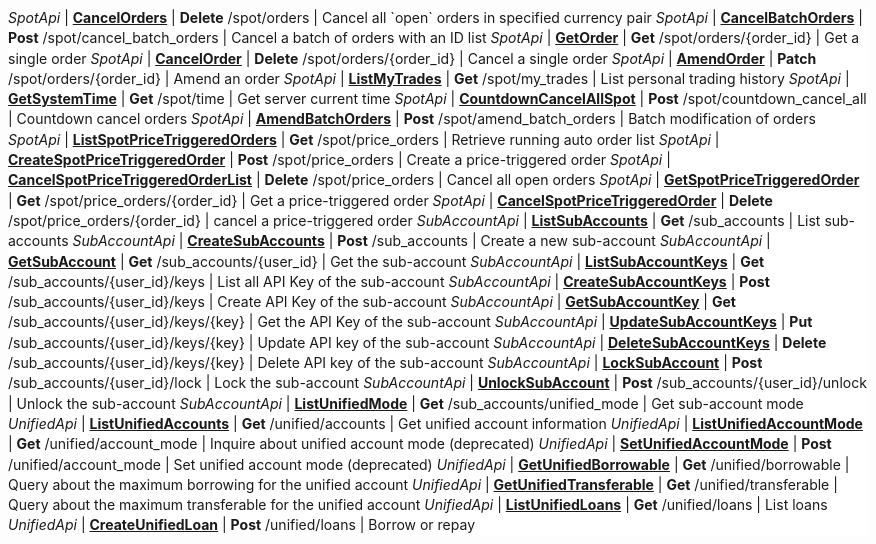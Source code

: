 *SpotApi* | [**CancelOrders**](docs/SpotApi.md#cancelorders) | **Delete** /spot/orders | Cancel all &#x60;open&#x60; orders in specified currency pair
*SpotApi* | [**CancelBatchOrders**](docs/SpotApi.md#cancelbatchorders) | **Post** /spot/cancel_batch_orders | Cancel a batch of orders with an ID list
*SpotApi* | [**GetOrder**](docs/SpotApi.md#getorder) | **Get** /spot/orders/{order_id} | Get a single order
*SpotApi* | [**CancelOrder**](docs/SpotApi.md#cancelorder) | **Delete** /spot/orders/{order_id} | Cancel a single order
*SpotApi* | [**AmendOrder**](docs/SpotApi.md#amendorder) | **Patch** /spot/orders/{order_id} | Amend an order
*SpotApi* | [**ListMyTrades**](docs/SpotApi.md#listmytrades) | **Get** /spot/my_trades | List personal trading history
*SpotApi* | [**GetSystemTime**](docs/SpotApi.md#getsystemtime) | **Get** /spot/time | Get server current time
*SpotApi* | [**CountdownCancelAllSpot**](docs/SpotApi.md#countdowncancelallspot) | **Post** /spot/countdown_cancel_all | Countdown cancel orders
*SpotApi* | [**AmendBatchOrders**](docs/SpotApi.md#amendbatchorders) | **Post** /spot/amend_batch_orders | Batch modification of orders
*SpotApi* | [**ListSpotPriceTriggeredOrders**](docs/SpotApi.md#listspotpricetriggeredorders) | **Get** /spot/price_orders | Retrieve running auto order list
*SpotApi* | [**CreateSpotPriceTriggeredOrder**](docs/SpotApi.md#createspotpricetriggeredorder) | **Post** /spot/price_orders | Create a price-triggered order
*SpotApi* | [**CancelSpotPriceTriggeredOrderList**](docs/SpotApi.md#cancelspotpricetriggeredorderlist) | **Delete** /spot/price_orders | Cancel all open orders
*SpotApi* | [**GetSpotPriceTriggeredOrder**](docs/SpotApi.md#getspotpricetriggeredorder) | **Get** /spot/price_orders/{order_id} | Get a price-triggered order
*SpotApi* | [**CancelSpotPriceTriggeredOrder**](docs/SpotApi.md#cancelspotpricetriggeredorder) | **Delete** /spot/price_orders/{order_id} | cancel a price-triggered order
*SubAccountApi* | [**ListSubAccounts**](docs/SubAccountApi.md#listsubaccounts) | **Get** /sub_accounts | List sub-accounts
*SubAccountApi* | [**CreateSubAccounts**](docs/SubAccountApi.md#createsubaccounts) | **Post** /sub_accounts | Create a new sub-account
*SubAccountApi* | [**GetSubAccount**](docs/SubAccountApi.md#getsubaccount) | **Get** /sub_accounts/{user_id} | Get the sub-account
*SubAccountApi* | [**ListSubAccountKeys**](docs/SubAccountApi.md#listsubaccountkeys) | **Get** /sub_accounts/{user_id}/keys | List all API Key of the sub-account
*SubAccountApi* | [**CreateSubAccountKeys**](docs/SubAccountApi.md#createsubaccountkeys) | **Post** /sub_accounts/{user_id}/keys | Create API Key of the sub-account
*SubAccountApi* | [**GetSubAccountKey**](docs/SubAccountApi.md#getsubaccountkey) | **Get** /sub_accounts/{user_id}/keys/{key} | Get the API Key of the sub-account
*SubAccountApi* | [**UpdateSubAccountKeys**](docs/SubAccountApi.md#updatesubaccountkeys) | **Put** /sub_accounts/{user_id}/keys/{key} | Update API key of the sub-account
*SubAccountApi* | [**DeleteSubAccountKeys**](docs/SubAccountApi.md#deletesubaccountkeys) | **Delete** /sub_accounts/{user_id}/keys/{key} | Delete API key of the sub-account
*SubAccountApi* | [**LockSubAccount**](docs/SubAccountApi.md#locksubaccount) | **Post** /sub_accounts/{user_id}/lock | Lock the sub-account
*SubAccountApi* | [**UnlockSubAccount**](docs/SubAccountApi.md#unlocksubaccount) | **Post** /sub_accounts/{user_id}/unlock | Unlock the sub-account
*SubAccountApi* | [**ListUnifiedMode**](docs/SubAccountApi.md#listunifiedmode) | **Get** /sub_accounts/unified_mode | Get sub-account mode
*UnifiedApi* | [**ListUnifiedAccounts**](docs/UnifiedApi.md#listunifiedaccounts) | **Get** /unified/accounts | Get unified account information
*UnifiedApi* | [**ListUnifiedAccountMode**](docs/UnifiedApi.md#listunifiedaccountmode) | **Get** /unified/account_mode | Inquire about unified account mode (deprecated)
*UnifiedApi* | [**SetUnifiedAccountMode**](docs/UnifiedApi.md#setunifiedaccountmode) | **Post** /unified/account_mode | Set unified account mode (deprecated)
*UnifiedApi* | [**GetUnifiedBorrowable**](docs/UnifiedApi.md#getunifiedborrowable) | **Get** /unified/borrowable | Query about the maximum borrowing for the unified account
*UnifiedApi* | [**GetUnifiedTransferable**](docs/UnifiedApi.md#getunifiedtransferable) | **Get** /unified/transferable | Query about the maximum transferable for the unified account
*UnifiedApi* | [**ListUnifiedLoans**](docs/UnifiedApi.md#listunifiedloans) | **Get** /unified/loans | List loans
*UnifiedApi* | [**CreateUnifiedLoan**](docs/UnifiedApi.md#createunifiedloan) | **Post** /unified/loans | Borrow or repay